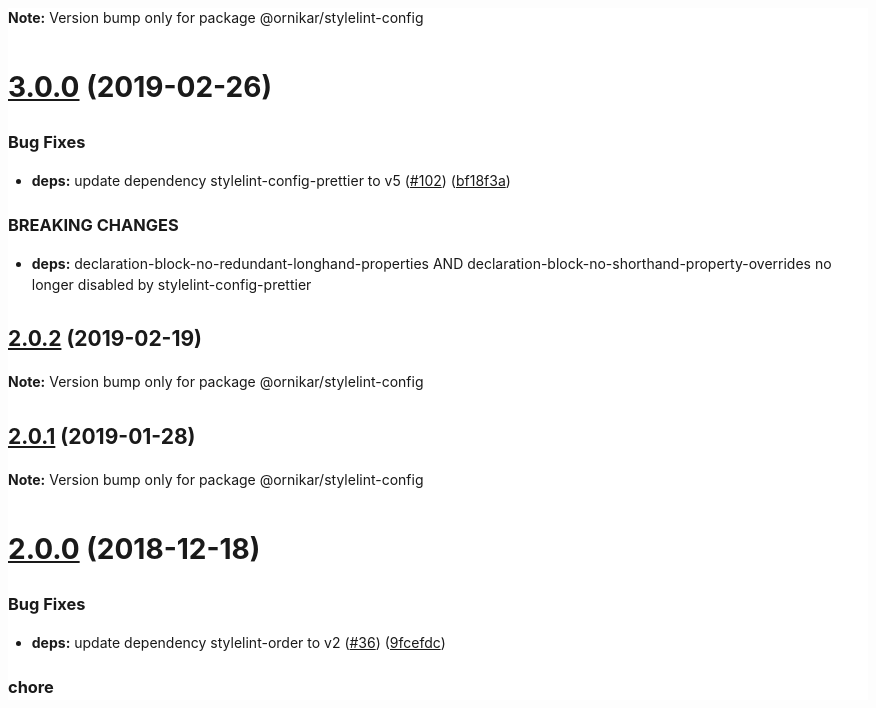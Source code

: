 **Note:** Version bump only for package @ornikar/stylelint-config





# [3.0.0](https://github.com/ornikar/shared-configs/compare/@ornikar/stylelint-config@2.0.2...@ornikar/stylelint-config@3.0.0) (2019-02-26)


### Bug Fixes

* **deps:** update dependency stylelint-config-prettier to v5 ([#102](https://github.com/ornikar/shared-configs/issues/102)) ([bf18f3a](https://github.com/ornikar/shared-configs/commit/bf18f3a))


### BREAKING CHANGES

* **deps:** declaration-block-no-redundant-longhand-properties AND declaration-block-no-shorthand-property-overrides no longer disabled by stylelint-config-prettier





## [2.0.2](https://github.com/ornikar/shared-configs/compare/@ornikar/stylelint-config@2.0.1...@ornikar/stylelint-config@2.0.2) (2019-02-19)

**Note:** Version bump only for package @ornikar/stylelint-config





## [2.0.1](https://github.com/ornikar/shared-configs/compare/@ornikar/stylelint-config@2.0.0...@ornikar/stylelint-config@2.0.1) (2019-01-28)

**Note:** Version bump only for package @ornikar/stylelint-config





# [2.0.0](https://github.com/ornikar/shared-configs/compare/@ornikar/stylelint-config@1.1.1...@ornikar/stylelint-config@2.0.0) (2018-12-18)


### Bug Fixes

* **deps:** update dependency stylelint-order to v2 ([#36](https://github.com/ornikar/shared-configs/issues/36)) ([9fcefdc](https://github.com/ornikar/shared-configs/commit/9fcefdc))


### chore
